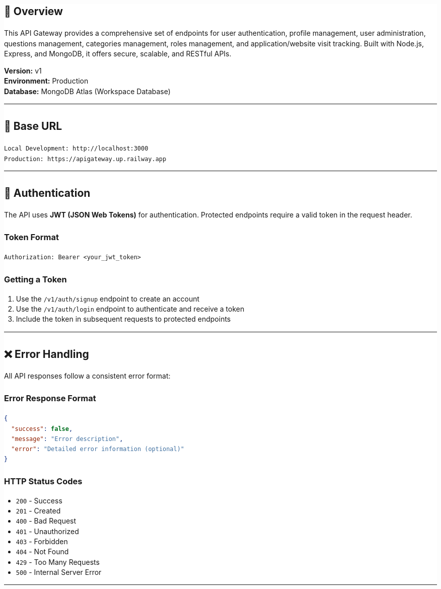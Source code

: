 
## 🌟 Overview
This API Gateway provides a comprehensive set of endpoints for user authentication, profile management, user administration, questions management, categories management, roles management, and application/website visit tracking. Built with Node.js, Express, and MongoDB, it offers secure, scalable, and RESTful APIs.

**Version:** v1  
**Environment:** Production  
**Database:** MongoDB Atlas (Workspace Database)

---

## 🔗 Base URL
```
Local Development: http://localhost:3000
Production: https://apigateway.up.railway.app
```

---

## 🔐 Authentication
The API uses **JWT (JSON Web Tokens)** for authentication. Protected endpoints require a valid token in the request header.

### Token Format
```
Authorization: Bearer <your_jwt_token>
```

### Getting a Token
1. Use the `/v1/auth/signup` endpoint to create an account
2. Use the `/v1/auth/login` endpoint to authenticate and receive a token
3. Include the token in subsequent requests to protected endpoints

---

## ❌ Error Handling
All API responses follow a consistent error format:

### Error Response Format
```json
{
  "success": false,
  "message": "Error description",
  "error": "Detailed error information (optional)"
}
```

### HTTP Status Codes
- `200` - Success
- `201` - Created
- `400` - Bad Request
- `401` - Unauthorized
- `403` - Forbidden
- `404` - Not Found
- `429` - Too Many Requests
- `500` - Internal Server Error

---